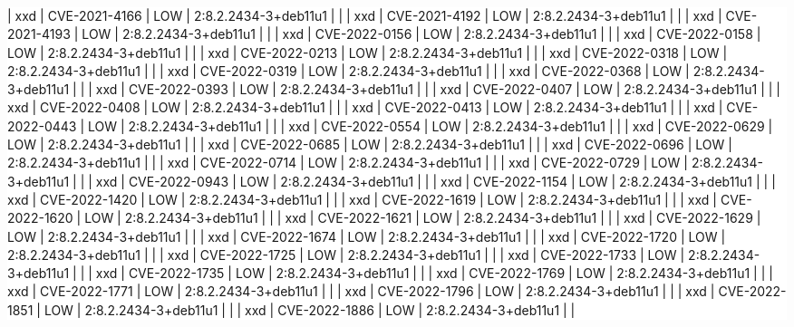 | xxd         |    CVE-2021-4166   |   LOW  |  2:8.2.2434-3+deb11u1 |  |
| xxd         |    CVE-2021-4192   |   LOW  |  2:8.2.2434-3+deb11u1 |  |
| xxd         |    CVE-2021-4193   |   LOW  |  2:8.2.2434-3+deb11u1 |  |
| xxd         |    CVE-2022-0156   |   LOW  |  2:8.2.2434-3+deb11u1 |  |
| xxd         |    CVE-2022-0158   |   LOW  |  2:8.2.2434-3+deb11u1 |  |
| xxd         |    CVE-2022-0213   |   LOW  |  2:8.2.2434-3+deb11u1 |  |
| xxd         |    CVE-2022-0318   |   LOW  |  2:8.2.2434-3+deb11u1 |  |
| xxd         |    CVE-2022-0319   |   LOW  |  2:8.2.2434-3+deb11u1 |  |
| xxd         |    CVE-2022-0368   |   LOW  |  2:8.2.2434-3+deb11u1 |  |
| xxd         |    CVE-2022-0393   |   LOW  |  2:8.2.2434-3+deb11u1 |  |
| xxd         |    CVE-2022-0407   |   LOW  |  2:8.2.2434-3+deb11u1 |  |
| xxd         |    CVE-2022-0408   |   LOW  |  2:8.2.2434-3+deb11u1 |  |
| xxd         |    CVE-2022-0413   |   LOW  |  2:8.2.2434-3+deb11u1 |  |
| xxd         |    CVE-2022-0443   |   LOW  |  2:8.2.2434-3+deb11u1 |  |
| xxd         |    CVE-2022-0554   |   LOW  |  2:8.2.2434-3+deb11u1 |  |
| xxd         |    CVE-2022-0629   |   LOW  |  2:8.2.2434-3+deb11u1 |  |
| xxd         |    CVE-2022-0685   |   LOW  |  2:8.2.2434-3+deb11u1 |  |
| xxd         |    CVE-2022-0696   |   LOW  |  2:8.2.2434-3+deb11u1 |  |
| xxd         |    CVE-2022-0714   |   LOW  |  2:8.2.2434-3+deb11u1 |  |
| xxd         |    CVE-2022-0729   |   LOW  |  2:8.2.2434-3+deb11u1 |  |
| xxd         |    CVE-2022-0943   |   LOW  |  2:8.2.2434-3+deb11u1 |  |
| xxd         |    CVE-2022-1154   |   LOW  |  2:8.2.2434-3+deb11u1 |  |
| xxd         |    CVE-2022-1420   |   LOW  |  2:8.2.2434-3+deb11u1 |  |
| xxd         |    CVE-2022-1619   |   LOW  |  2:8.2.2434-3+deb11u1 |  |
| xxd         |    CVE-2022-1620   |   LOW  |  2:8.2.2434-3+deb11u1 |  |
| xxd         |    CVE-2022-1621   |   LOW  |  2:8.2.2434-3+deb11u1 |  |
| xxd         |    CVE-2022-1629   |   LOW  |  2:8.2.2434-3+deb11u1 |  |
| xxd         |    CVE-2022-1674   |   LOW  |  2:8.2.2434-3+deb11u1 |  |
| xxd         |    CVE-2022-1720   |   LOW  |  2:8.2.2434-3+deb11u1 |  |
| xxd         |    CVE-2022-1725   |   LOW  |  2:8.2.2434-3+deb11u1 |  |
| xxd         |    CVE-2022-1733   |   LOW  |  2:8.2.2434-3+deb11u1 |  |
| xxd         |    CVE-2022-1735   |   LOW  |  2:8.2.2434-3+deb11u1 |  |
| xxd         |    CVE-2022-1769   |   LOW  |  2:8.2.2434-3+deb11u1 |  |
| xxd         |    CVE-2022-1771   |   LOW  |  2:8.2.2434-3+deb11u1 |  |
| xxd         |    CVE-2022-1796   |   LOW  |  2:8.2.2434-3+deb11u1 |  |
| xxd         |    CVE-2022-1851   |   LOW  |  2:8.2.2434-3+deb11u1 |  |
| xxd         |    CVE-2022-1886   |   LOW  |  2:8.2.2434-3+deb11u1 |  |